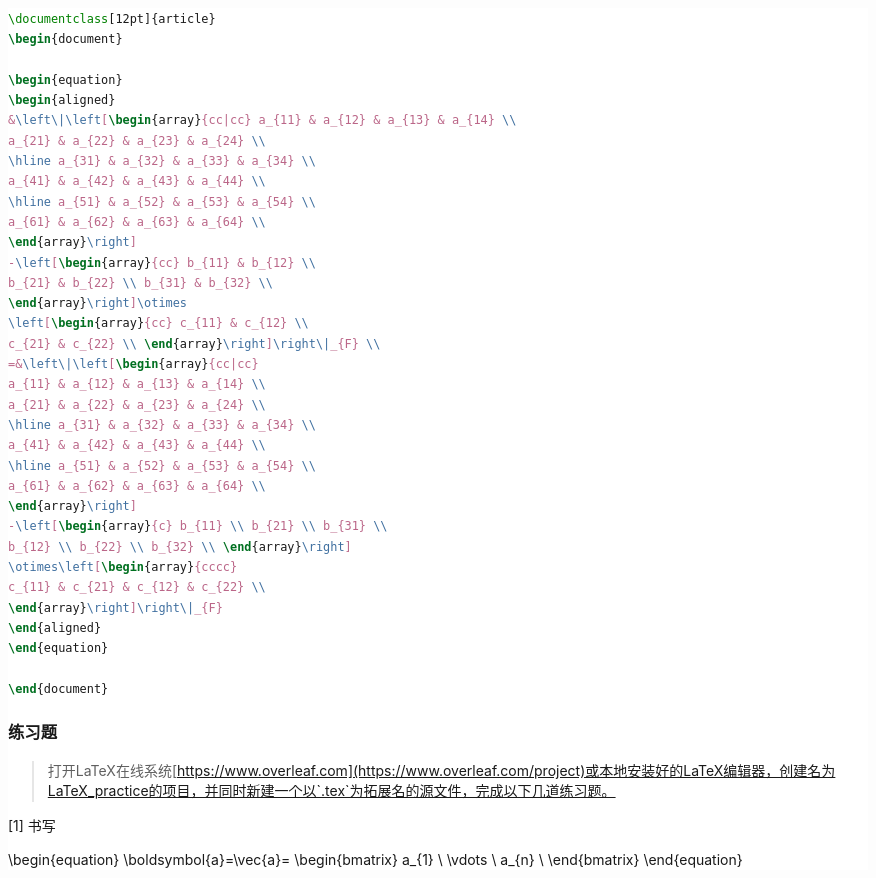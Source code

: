```tex
\documentclass[12pt]{article}
\begin{document}

\begin{equation}
\begin{aligned}
&\left\|\left[\begin{array}{cc|cc} a_{11} & a_{12} & a_{13} & a_{14} \\
a_{21} & a_{22} & a_{23} & a_{24} \\
\hline a_{31} & a_{32} & a_{33} & a_{34} \\
a_{41} & a_{42} & a_{43} & a_{44} \\
\hline a_{51} & a_{52} & a_{53} & a_{54} \\
a_{61} & a_{62} & a_{63} & a_{64} \\
\end{array}\right]
-\left[\begin{array}{cc} b_{11} & b_{12} \\
b_{21} & b_{22} \\ b_{31} & b_{32} \\
\end{array}\right]\otimes
\left[\begin{array}{cc} c_{11} & c_{12} \\
c_{21} & c_{22} \\ \end{array}\right]\right\|_{F} \\
=&\left\|\left[\begin{array}{cc|cc}
a_{11} & a_{12} & a_{13} & a_{14} \\
a_{21} & a_{22} & a_{23} & a_{24} \\
\hline a_{31} & a_{32} & a_{33} & a_{34} \\
a_{41} & a_{42} & a_{43} & a_{44} \\
\hline a_{51} & a_{52} & a_{53} & a_{54} \\
a_{61} & a_{62} & a_{63} & a_{64} \\
\end{array}\right]
-\left[\begin{array}{c} b_{11} \\ b_{21} \\ b_{31} \\
b_{12} \\ b_{22} \\ b_{32} \\ \end{array}\right]
\otimes\left[\begin{array}{cccc}
c_{11} & c_{21} & c_{12} & c_{22} \\
\end{array}\right]\right\|_{F}
\end{aligned}
\end{equation}

\end{document}
```


### 练习题

> 打开LaTeX在线系统[https://www.overleaf.com](https://www.overleaf.com/project)或本地安装好的LaTeX编辑器，创建名为LaTeX_practice的项目，并同时新建一个以`.tex`为拓展名的源文件，完成以下几道练习题。

[1] 书写

\begin{equation}
\boldsymbol{a}=\vec{a}=
\begin{bmatrix}
a_{1} \\
\vdots \\
a_{n} \\
\end{bmatrix}
\end{equation}
